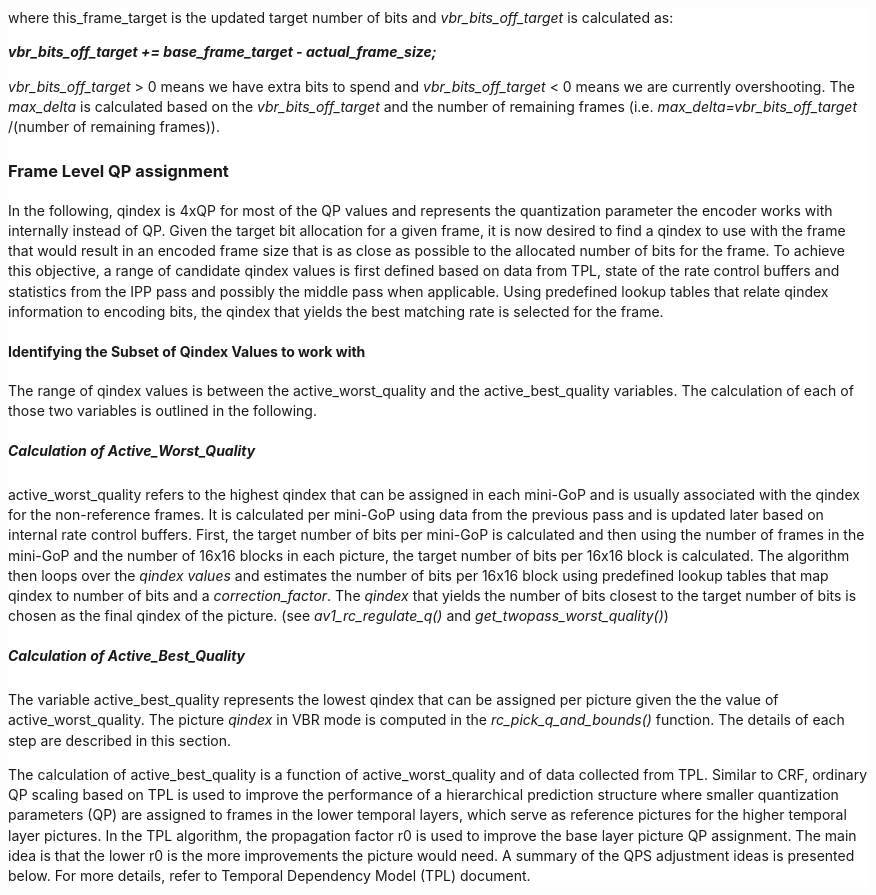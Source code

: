 where this_frame_target is the updated target number of bits and
*vbr_bits_off_target* is calculated as:

___vbr_bits_off_target += base_frame_target - actual_frame_size;___

*vbr_bits_off_target* > 0 means we have extra bits to spend and
*vbr_bits_off_target* < 0 means we are currently overshooting. The *max_delta*
is calculated based on the *vbr_bits_off_target* and the number of remaining
frames (i.e. *max_delta=vbr_bits_off_target* /(number of remaining frames)).

### Frame Level QP assignment

In the following, qindex is 4xQP for most of the QP values and represents the
quantization parameter the encoder works with internally instead of QP. Given
the target bit allocation for a given frame, it is now desired to find a qindex
to use with the frame that would result in an encoded frame size that is as
close as possible to the allocated number of bits for the frame. To achieve
this objective, a range of candidate qindex values is first defined based on
data from TPL, state of the rate control buffers and statistics from the IPP
pass and possibly the middle pass when applicable. Using predefined lookup
tables that relate qindex information to encoding bits, the qindex that yields
the best matching rate is selected for the frame.

#### Identifying the Subset of Qindex Values to work with

The range of qindex values is between the active_worst_quality and the
active_best_quality variables. The calculation of each of those two variables
is outlined in the following.

##### Calculation of Active_Worst_Quality

active_worst_quality refers to the highest qindex that can be assigned in each
mini-GoP and is usually associated with the qindex for the non-reference
frames. It is calculated per mini-GoP using data from the previous pass and is
updated later based on internal rate control buffers. First, the target number
of bits per mini-GoP is calculated and then using the number of frames in the
mini-GoP and the number of 16x16 blocks in each picture, the target number of
bits per 16x16 block is calculated. The algorithm then loops over the *qindex
values* and estimates the number of bits per 16x16 block using predefined
lookup tables that map qindex to number of bits and a *correction_factor*. The
*qindex* that yields the number of bits closest to the target number of bits is
chosen as the final qindex of the picture. (see *av1_rc_regulate_q()* and
*get_twopass_worst_quality()*)

##### Calculation of Active_Best_Quality

The variable active_best_quality represents the lowest qindex that can be
assigned per picture given the the value of active_worst_quality. The picture
*qindex* in VBR mode is computed in the *rc_pick_q_and_bounds()* function. The
details of each step are described in this section.

The calculation of active_best_quality is a function of active_worst_quality
and of data collected from TPL. Similar to CRF, ordinary QP scaling based on
TPL is used to improve the performance of a hierarchical prediction structure
where smaller quantization parameters (QP) are assigned to frames in the lower
temporal layers, which serve as reference pictures for the higher temporal
layer pictures. In the TPL algorithm, the propagation factor r0 is used to
improve the base layer picture QP assignment. The main idea is that the lower
r0 is the more improvements the picture would need. A summary of the QPS
adjustment ideas is presented below. For more details, refer to Temporal
Dependency Model (TPL) document.
